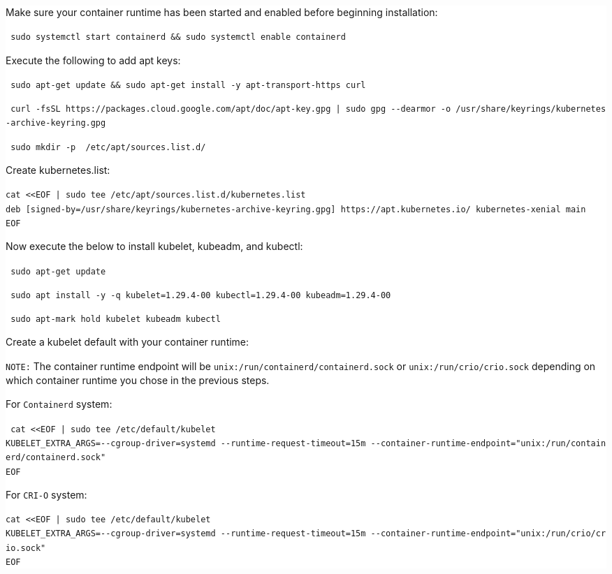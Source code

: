 Make sure your container runtime has been started and enabled before beginning installation:

```
 sudo systemctl start containerd && sudo systemctl enable containerd
```

Execute the following to add apt keys:

```
 sudo apt-get update && sudo apt-get install -y apt-transport-https curl
```

```
 curl -fsSL https://packages.cloud.google.com/apt/doc/apt-key.gpg | sudo gpg --dearmor -o /usr/share/keyrings/kubernetes-archive-keyring.gpg
```

```
 sudo mkdir -p  /etc/apt/sources.list.d/
```

Create kubernetes.list:

```
cat <<EOF | sudo tee /etc/apt/sources.list.d/kubernetes.list
deb [signed-by=/usr/share/keyrings/kubernetes-archive-keyring.gpg] https://apt.kubernetes.io/ kubernetes-xenial main
EOF
```

Now execute the below to install kubelet, kubeadm, and kubectl:

```
 sudo apt-get update
```

```
 sudo apt install -y -q kubelet=1.29.4-00 kubectl=1.29.4-00 kubeadm=1.29.4-00
```

```
 sudo apt-mark hold kubelet kubeadm kubectl
```

Create a kubelet default with your container runtime:

`NOTE:`  The container runtime endpoint will be `unix:/run/containerd/containerd.sock` or `unix:/run/crio/crio.sock` depending on which container runtime you chose in the previous steps.

For `Containerd` system:

```
 cat <<EOF | sudo tee /etc/default/kubelet
KUBELET_EXTRA_ARGS=--cgroup-driver=systemd --runtime-request-timeout=15m --container-runtime-endpoint="unix:/run/containerd/containerd.sock"
EOF
```

For `CRI-O` system:

```
cat <<EOF | sudo tee /etc/default/kubelet
KUBELET_EXTRA_ARGS=--cgroup-driver=systemd --runtime-request-timeout=15m --container-runtime-endpoint="unix:/run/crio/crio.sock"
EOF
```

